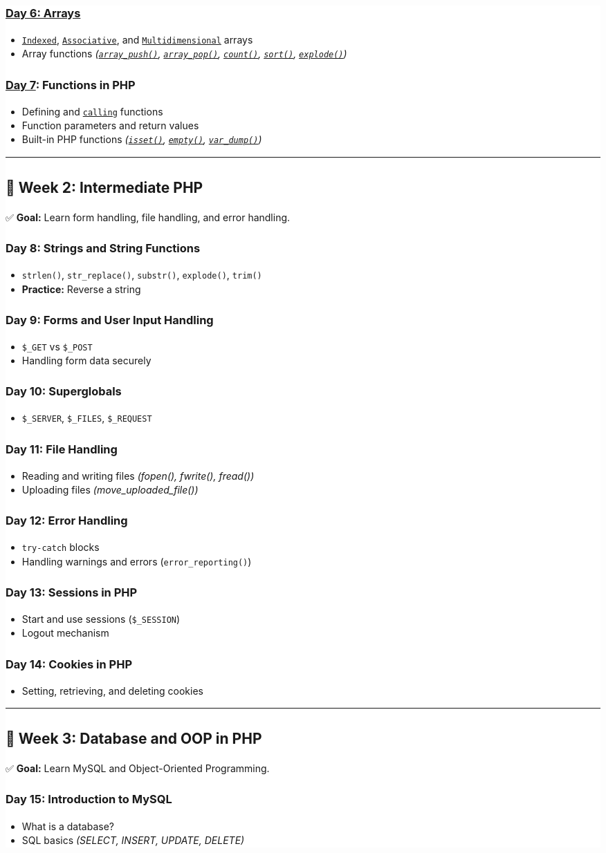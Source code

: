 ### **[Day 6: Arrays](#day-6-arrays-in-php-)**
- [`Indexed`](#-indexed-arrays-numeric-keys), [`Associative`](#-associative-arrays-key-value-pairs), and [`Multidimensional`](#-multidimensional-arrays-arrays-inside-arrays) arrays
- Array functions *([`array_push()`](#-adding-elements-array_push), [`array_pop()`](#-removing-last-element-array_pop), [`count()`](#-counting-elements-count), [`sort()`](#-sorting-an-array-sort), [`explode()`](#-converting-string-to-array-explode))*

### **[Day 7](): Functions in PHP**
- Defining and [`calling`]() functions
- Function parameters and return values
- Built-in PHP functions *([`isset()`](), [`empty()`](), [`var_dump()`]())*

---
## 📅 Week 2: Intermediate PHP
✅ **Goal:** Learn form handling, file handling, and error handling.

### **Day 8: Strings and String Functions**
- `strlen()`, `str_replace()`, `substr()`, `explode()`, `trim()`
- **Practice:** Reverse a string

### **Day 9: Forms and User Input Handling**
- `$_GET` vs `$_POST`
- Handling form data securely

### **Day 10: Superglobals**
- `$_SERVER`, `$_FILES`, `$_REQUEST`

### **Day 11: File Handling**
- Reading and writing files *(fopen(), fwrite(), fread())*
- Uploading files *(move_uploaded_file())*

### **Day 12: Error Handling**
- `try-catch` blocks
- Handling warnings and errors (`error_reporting()`)

### **Day 13: Sessions in PHP**
- Start and use sessions (`$_SESSION`)
- Logout mechanism

### **Day 14: Cookies in PHP**
- Setting, retrieving, and deleting cookies

---
## 📅 Week 3: Database and OOP in PHP
✅ **Goal:** Learn MySQL and Object-Oriented Programming.

### **Day 15: Introduction to MySQL**
- What is a database?
- SQL basics *(SELECT, INSERT, UPDATE, DELETE)*

